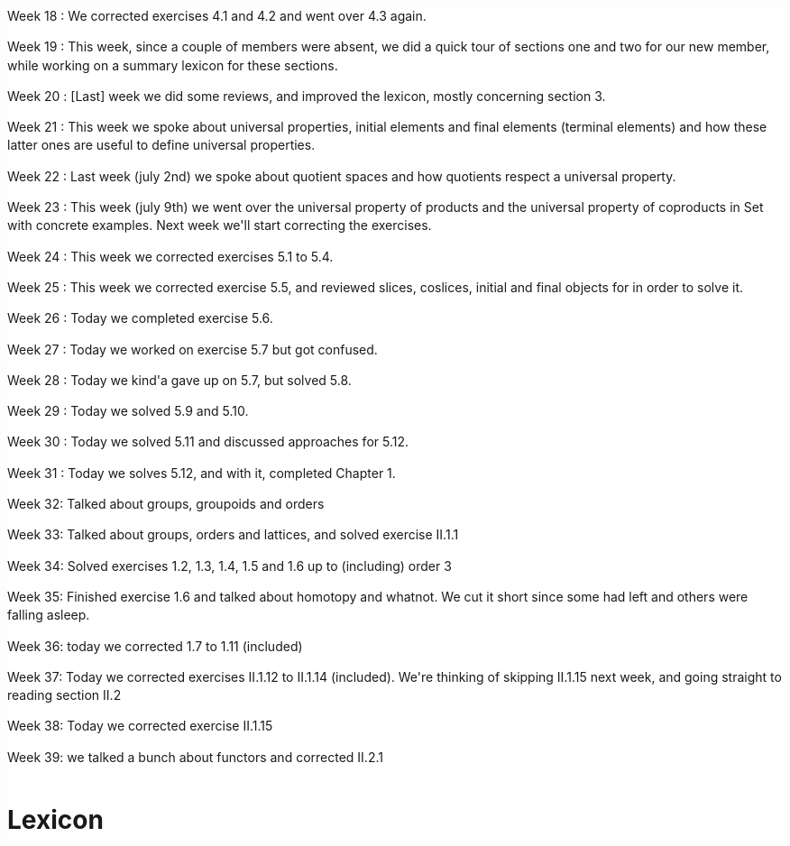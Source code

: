 Week 18 : We corrected exercises 4.1 and 4.2 and went over 4.3 again.

Week 19 : This week, since a couple of members were absent, we did a
quick tour of sections one and two for our new member, while working on
a summary lexicon for these sections.

Week 20 : \[Last\] week we did some reviews, and improved the lexicon,
mostly concerning section 3.

Week 21 : This week we spoke about universal properties, initial
elements and final elements (terminal elements) and how these latter
ones are useful to define universal properties.

Week 22 : Last week (july 2nd) we spoke about quotient spaces and how
quotients respect a universal property.

Week 23 : This week (july 9th) we went over the universal property of
products and the universal property of coproducts in Set with concrete
examples. Next week we'll start correcting the exercises.

Week 24 : This week we corrected exercises 5.1 to 5.4.

Week 25 : This week we corrected exercise 5.5, and reviewed slices,
coslices, initial and final objects for in order to solve it.

Week 26 : Today we completed exercise 5.6.

Week 27 : Today we worked on exercise 5.7 but got confused.

Week 28 : Today we kind'a gave up on 5.7, but solved 5.8.

Week 29 : Today we solved 5.9 and 5.10.

Week 30 : Today we solved 5.11 and discussed approaches for 5.12.

Week 31 : Today we solves 5.12, and with it, completed Chapter 1.

Week 32: Talked about groups, groupoids and orders

Week 33: Talked about groups, orders and lattices, and solved exercise
II.1.1

Week 34: Solved exercises 1.2, 1.3, 1.4, 1.5 and 1.6 up to (including)
order 3

Week 35: Finished exercise 1.6 and talked about homotopy and whatnot. We
cut it short since some had left and others were falling asleep.

Week 36: today we corrected 1.7 to 1.11 (included)

Week 37: Today we corrected exercises II.1.12 to II.1.14 (included).
We're thinking of skipping II.1.15 next week, and going straight to
reading section II.2

Week 38: Today we corrected exercise II.1.15

Week 39: we talked a bunch about functors and corrected II.2.1

Lexicon
=======

